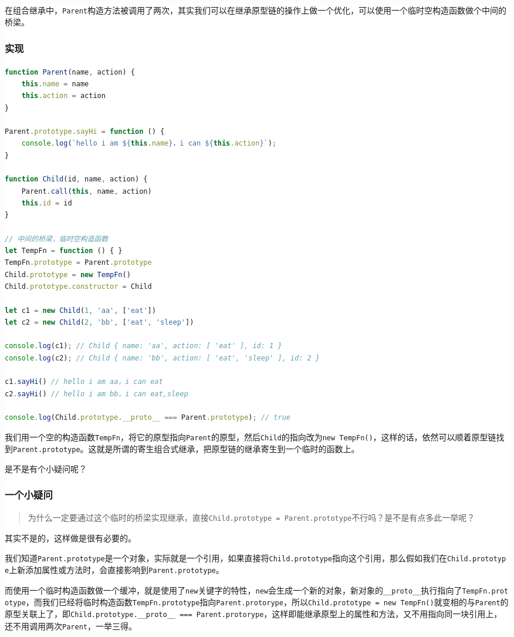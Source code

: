 在组合继承中，`Parent`构造方法被调用了两次，其实我们可以在继承原型链的操作上做一个优化，可以使用一个临时空构造函数做个中间的桥梁。

### 实现

```js
function Parent(name, action) {
    this.name = name
    this.action = action
}

Parent.prototype.sayHi = function () {
    console.log(`hello i am ${this.name}，i can ${this.action}`);
}

function Child(id, name, action) {
    Parent.call(this, name, action)
    this.id = id
}

// 中间的桥梁，临时空构造函数
let TempFn = function () { }
TempFn.prototype = Parent.prototype
Child.prototype = new TempFn()
Child.prototype.constructor = Child

let c1 = new Child(1, 'aa', ['eat'])
let c2 = new Child(2, 'bb', ['eat', 'sleep'])

console.log(c1); // Child { name: 'aa', action: [ 'eat' ], id: 1 }
console.log(c2); // Child { name: 'bb', action: [ 'eat', 'sleep' ], id: 2 }

c1.sayHi() // hello i am aa，i can eat
c2.sayHi() // hello i am bb，i can eat,sleep

console.log(Child.prototype.__proto__ === Parent.prototype); // true
```

我们用一个空的构造函数`TempFn`，将它的原型指向`Parent`的原型，然后`Child`的指向改为`new TempFn()`，这样的话，依然可以顺着原型链找到`Parent.prototype`。这就是所谓的寄生组合式继承，把原型链的继承寄生到一个临时的函数上。

是不是有个小疑问呢？

### 一个小疑问

> 为什么一定要通过这个临时的桥梁实现继承，直接`Child.prototype = Parent.prototype`不行吗？是不是有点多此一举呢？

其实不是的，这样做是很有必要的。

我们知道`Parent.prototype`是一个对象，实际就是一个引用，如果直接将`Child.prototype`指向这个引用，那么假如我们在`Child.prototype`上新添加属性或方法时，会直接影响到`Parent.prototype`。

而使用一个临时构造函数做一个缓冲，就是使用了`new`关键字的特性，`new`会生成一个新的对象，新对象的`__proto__`执行指向了`TempFn.prototype`，而我们已经将临时构造函数`TempFn.prototype`指向`Parent.protorype`，所以`Child.prototype = new TempFn()`就变相的与`Parent`的原型关联上了，即`Child.prototype.__proto__ === Parent.protorype`，这样即能继承原型上的属性和方法，又不用指向同一块引用上，还不用调用两次`Parent`，一举三得。
